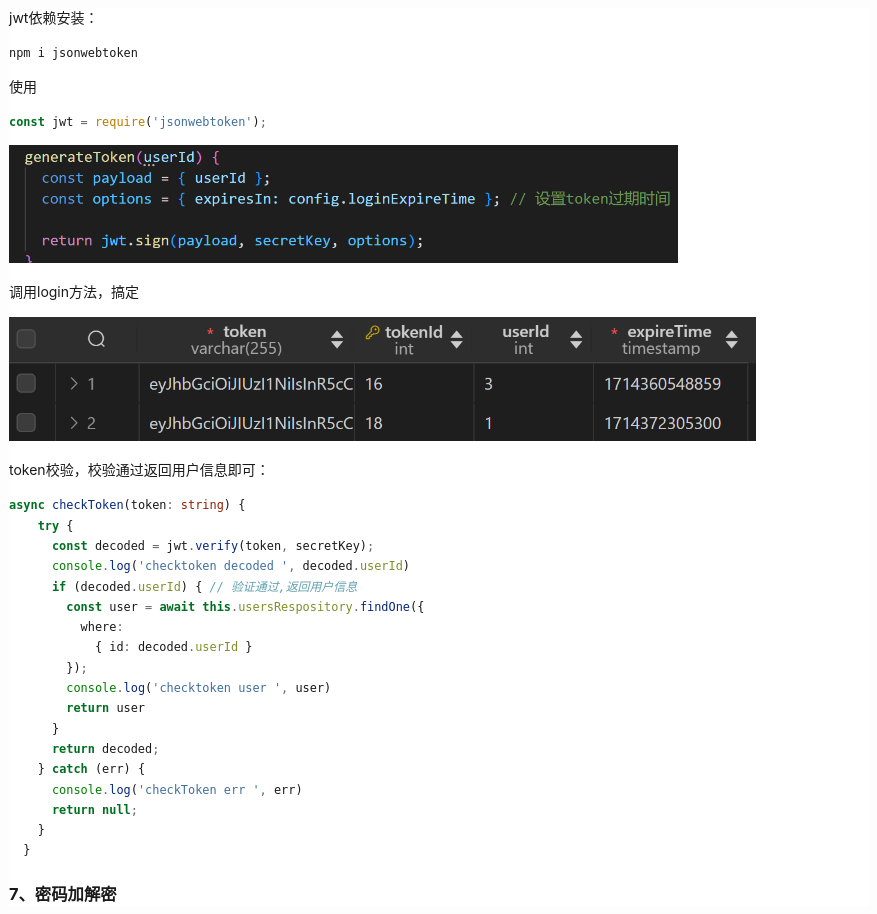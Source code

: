 jwt依赖安装：

```php
npm i jsonwebtoken
```

使用

```js
const jwt = require('jsonwebtoken');
```

![image-20240606210614013](./Vue+Nuxt服务端渲染.assets/image-20240606210614013.png)

调用login方法，搞定

![image-20240606210634918](./Vue+Nuxt服务端渲染.assets/image-20240606210634918.png)

token校验，校验通过返回用户信息即可：

```TypeScript
async checkToken(token: string) {
    try {
      const decoded = jwt.verify(token, secretKey);
      console.log('checktoken decoded ', decoded.userId)
      if (decoded.userId) { // 验证通过,返回用户信息
        const user = await this.usersRespository.findOne({
          where:
            { id: decoded.userId }
        });
        console.log('checktoken user ', user)
        return user
      }
      return decoded;
    } catch (err) {
      console.log('checkToken err ', err)
      return null;
    }
  }
```

### 7、密码加解密 
